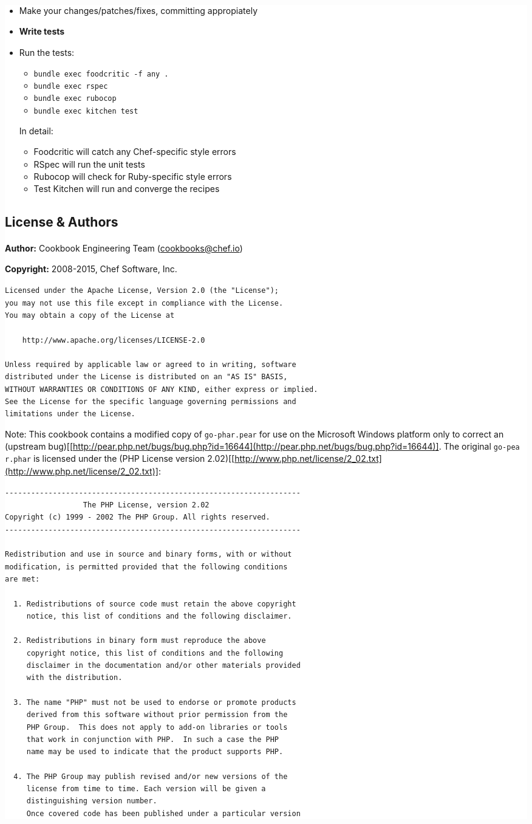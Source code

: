 - Make your changes/patches/fixes, committing appropiately
- **Write tests**
- Run the tests:
  - `bundle exec foodcritic -f any .`
  - `bundle exec rspec`
  - `bundle exec rubocop`
  - `bundle exec kitchen test`

  In detail:
  - Foodcritic will catch any Chef-specific style errors
  - RSpec will run the unit tests
  - Rubocop will check for Ruby-specific style errors
  - Test Kitchen will run and converge the recipes

## License & Authors
**Author:** Cookbook Engineering Team ([cookbooks@chef.io](mailto:cookbooks@chef.io))

**Copyright:** 2008-2015, Chef Software, Inc.

```
Licensed under the Apache License, Version 2.0 (the "License");
you may not use this file except in compliance with the License.
You may obtain a copy of the License at

    http://www.apache.org/licenses/LICENSE-2.0

Unless required by applicable law or agreed to in writing, software
distributed under the License is distributed on an "AS IS" BASIS,
WITHOUT WARRANTIES OR CONDITIONS OF ANY KIND, either express or implied.
See the License for the specific language governing permissions and
limitations under the License.
```

Note: This cookbook contains a modified copy of `go-phar.pear` for use on the Microsoft Windows platform only to correct an (upstream bug)[[http://pear.php.net/bugs/bug.php?id=16644](http://pear.php.net/bugs/bug.php?id=16644)]. The original `go-pear.phar` is licensed under the (PHP License version 2.02)[[http://www.php.net/license/2_02.txt](http://www.php.net/license/2_02.txt)]:

```
--------------------------------------------------------------------
                  The PHP License, version 2.02
Copyright (c) 1999 - 2002 The PHP Group. All rights reserved.
--------------------------------------------------------------------

Redistribution and use in source and binary forms, with or without
modification, is permitted provided that the following conditions
are met:

  1. Redistributions of source code must retain the above copyright
     notice, this list of conditions and the following disclaimer.

  2. Redistributions in binary form must reproduce the above
     copyright notice, this list of conditions and the following
     disclaimer in the documentation and/or other materials provided
     with the distribution.

  3. The name "PHP" must not be used to endorse or promote products
     derived from this software without prior permission from the
     PHP Group.  This does not apply to add-on libraries or tools
     that work in conjunction with PHP.  In such a case the PHP
     name may be used to indicate that the product supports PHP.

  4. The PHP Group may publish revised and/or new versions of the
     license from time to time. Each version will be given a
     distinguishing version number.
     Once covered code has been published under a particular version
```